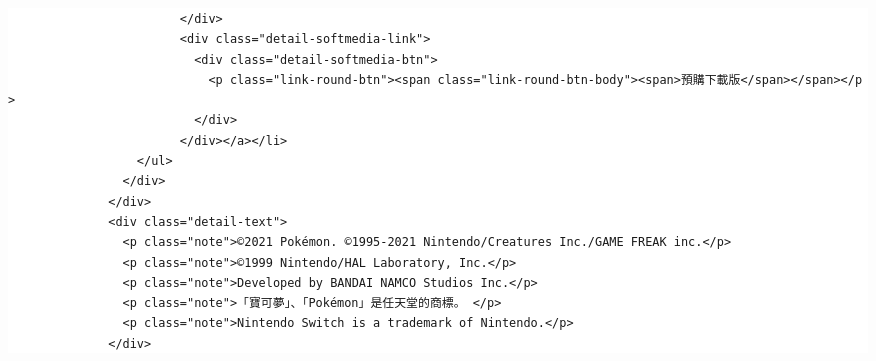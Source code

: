                             </div>
                            <div class="detail-softmedia-link">
                              <div class="detail-softmedia-btn">
                                <p class="link-round-btn"><span class="link-round-btn-body"><span>預購下載版</span></span></p>
                              </div>
                            </div></a></li>
                      </ul>
                    </div>
                  </div>
                  <div class="detail-text">
                    <p class="note">©2021 Pokémon. ©1995-2021 Nintendo/Creatures Inc./GAME FREAK inc.</p>
                    <p class="note">©1999 Nintendo/HAL Laboratory, Inc.</p>
                    <p class="note">Developed by BANDAI NAMCO Studios Inc.</p>
                    <p class="note">「寶可夢」、「Pokémon」是任天堂的商標。 </p>
                    <p class="note">Nintendo Switch is a trademark of Nintendo.</p>
                  </div>
                  
</div>
            